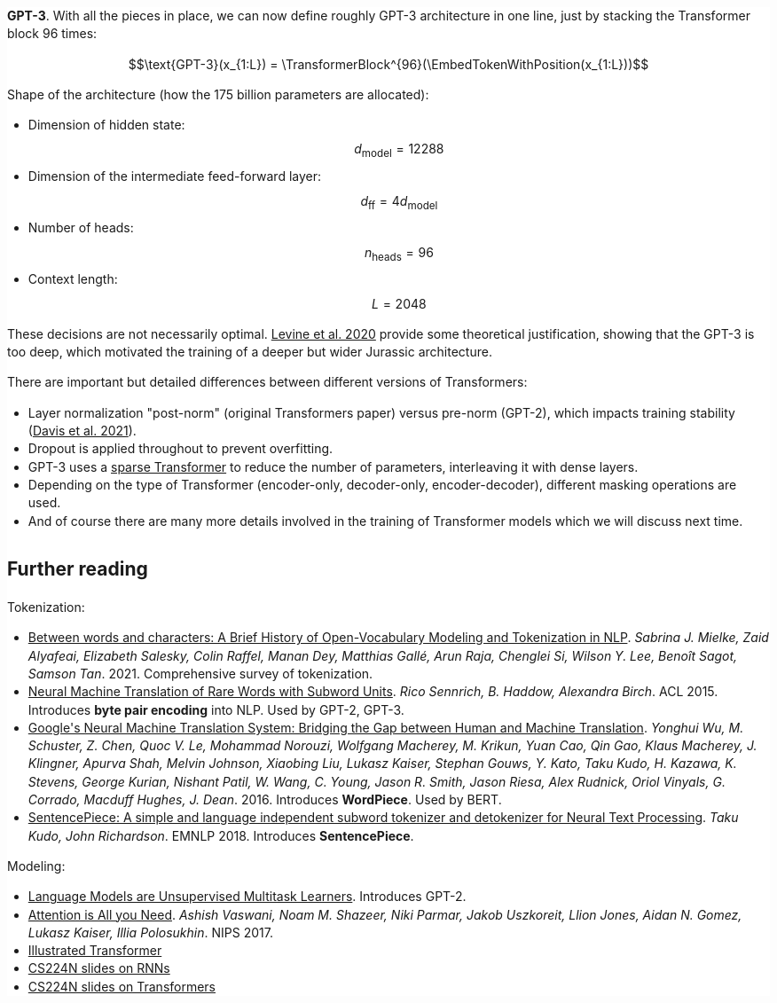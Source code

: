 **GPT-3**.
With all the pieces in place, we can now define roughly GPT-3 architecture in one line,
just by stacking the Transformer block 96 times:

$$\text{GPT-3}(x_{1:L}) = \TransformerBlock^{96}(\EmbedTokenWithPosition(x_{1:L}))$$

Shape of the architecture (how the 175 billion parameters are allocated):
- Dimension of hidden state: $$d_\text{model} = 12288$$
- Dimension of the intermediate feed-forward layer: $$d_\text{ff} = 4 d_\text{model}$$
- Number of heads: $$n_\text{heads} = 96$$
- Context length: $$L = 2048$$

These decisions are not necessarily optimal.
[Levine et al. 2020](https://arxiv.org/pdf/2006.12467.pdf) provide some theoretical justification,
showing that the GPT-3 is too deep, which motivated the training of a deeper but wider Jurassic architecture.

There are important but detailed differences between different versions of Transformers:
- Layer normalization "post-norm" (original Transformers paper) versus pre-norm (GPT-2), which impacts training stability
  ([Davis et al. 2021](http://proceedings.mlr.press/v139/davis21a/davis21a.pdf)).
- Dropout is applied throughout to prevent overfitting.
- GPT-3 uses a [sparse Transformer](https://arxiv.org/pdf/1904.10509.pdf) to reduce the number of parameters,
  interleaving it with dense layers.
- Depending on the type of Transformer (encoder-only, decoder-only, encoder-decoder), different masking operations are used.
- And of course there are many more details involved in the training of Transformer models which we will discuss next time.

## Further reading

Tokenization:
- [Between words and characters: A Brief History of Open-Vocabulary Modeling and Tokenization in NLP](https://arxiv.org/pdf/2112.10508.pdf). *Sabrina J. Mielke, Zaid Alyafeai, Elizabeth Salesky, Colin Raffel, Manan Dey, Matthias Gallé, Arun Raja, Chenglei Si, Wilson Y. Lee, Benoît Sagot, Samson Tan*. 2021.
  Comprehensive survey of tokenization.
- [Neural Machine Translation of Rare Words with Subword Units](https://arxiv.org/pdf/1508.07909.pdf). *Rico Sennrich, B. Haddow, Alexandra Birch*. ACL 2015.
  Introduces **byte pair encoding** into NLP.  Used by GPT-2, GPT-3.
- [Google's Neural Machine Translation System: Bridging the Gap between Human and Machine Translation](https://arxiv.org/pdf/1609.08144.pdf). *Yonghui Wu, M. Schuster, Z. Chen, Quoc V. Le, Mohammad Norouzi, Wolfgang Macherey, M. Krikun, Yuan Cao, Qin Gao, Klaus Macherey, J. Klingner, Apurva Shah, Melvin Johnson, Xiaobing Liu, Lukasz Kaiser, Stephan Gouws, Y. Kato, Taku Kudo, H. Kazawa, K. Stevens, George Kurian, Nishant Patil, W. Wang, C. Young, Jason R. Smith, Jason Riesa, Alex Rudnick, Oriol Vinyals, G. Corrado, Macduff Hughes, J. Dean*. 2016.
  Introduces **WordPiece**.  Used by BERT.
- [SentencePiece: A simple and language independent subword tokenizer and detokenizer for Neural Text Processing](https://arxiv.org/pdf/1808.06226.pdf). *Taku Kudo, John Richardson*. EMNLP 2018.
  Introduces **SentencePiece**.

Modeling:
- [Language Models are Unsupervised Multitask Learners](https://d4mucfpksywv.cloudfront.net/better-language-models/language_models_are_unsupervised_multitask_learners.pdf).
  Introduces GPT-2.
- [Attention is All you Need](https://arxiv.org/pdf/1706.03762.pdf). *Ashish Vaswani, Noam M. Shazeer, Niki Parmar, Jakob Uszkoreit, Llion Jones, Aidan N. Gomez, Lukasz Kaiser, Illia Polosukhin*. NIPS 2017.
- [Illustrated Transformer](https://jalammar.github.io/illustrated-transformer/)
- [CS224N slides on RNNs](http://web.stanford.edu/class/cs224n/slides/cs224n-2022-lecture06-fancy-rnn.pdf)
- [CS224N slides on Transformers](http://web.stanford.edu/class/cs224n/slides/cs224n-2021-lecture09-transformers.pdf)
